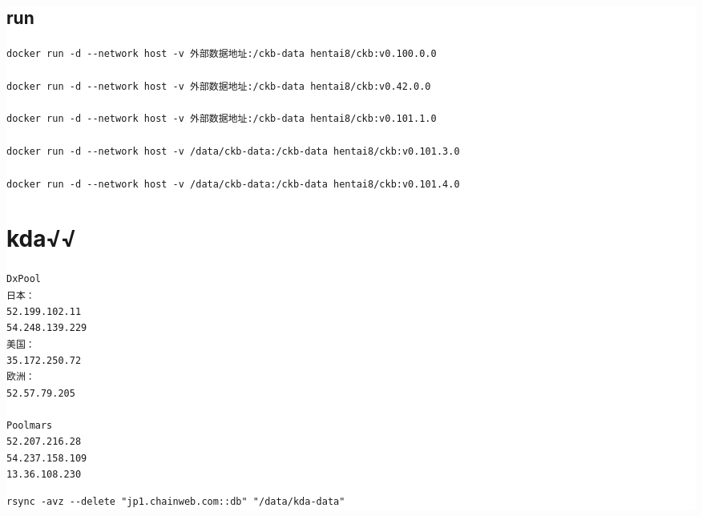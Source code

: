 

## run

```shell
docker run -d --network host -v 外部数据地址:/ckb-data hentai8/ckb:v0.100.0.0

docker run -d --network host -v 外部数据地址:/ckb-data hentai8/ckb:v0.42.0.0

docker run -d --network host -v 外部数据地址:/ckb-data hentai8/ckb:v0.101.1.0

docker run -d --network host -v /data/ckb-data:/ckb-data hentai8/ckb:v0.101.3.0

docker run -d --network host -v /data/ckb-data:/ckb-data hentai8/ckb:v0.101.4.0
```



















# kda√√



```
DxPool
日本：
52.199.102.11
54.248.139.229
美国：
35.172.250.72
欧洲：
52.57.79.205

Poolmars
52.207.216.28
54.237.158.109
13.36.108.230
```





```
rsync -avz --delete "jp1.chainweb.com::db" "/data/kda-data"
```


